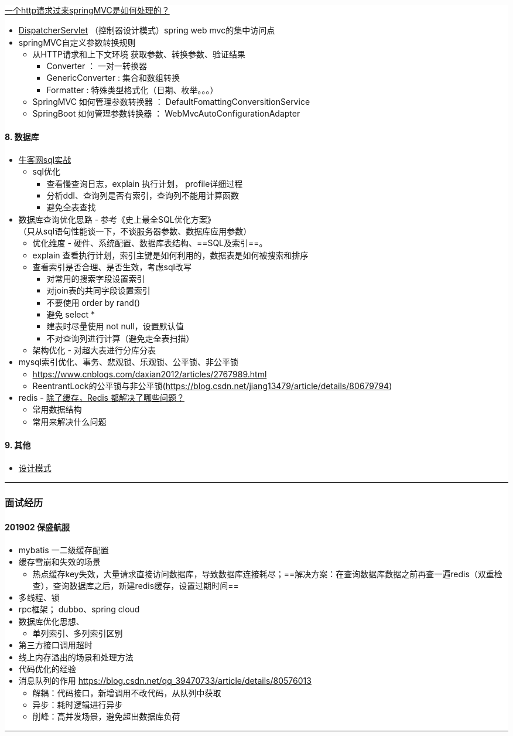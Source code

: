 [一个http请求过来springMVC是如何处理的？](https://blog.csdn.net/wuruijiang/article/details/78970110)
- [DispatcherServlet](https://jinnianshilongnian.iteye.com/blog/1602617) （控制器设计模式）spring web mvc的集中访问点
- springMVC自定义参数转换规则
    - 从HTTP请求和上下文环境 获取参数、转换参数、验证结果
        - Converter ： 一对一转换器
        - GenericConverter : 集合和数组转换
        - Formatter : 特殊类型格式化（日期、枚举。。。）
    - SpringMVC 如何管理参数转换器 ： DefaultFomattingConversitionService
    - SpringBoot 如何管理参数转换器 ： WebMvcAutoConfigurationAdapter

#### 8. 数据库
- [牛客网sql实战](https://www.nowcoder.com/ta/sql)
    - sql优化
        - 查看慢查询日志，explain 执行计划， profile详细过程
        - 分析ddl、查询列是否有索引，查询列不能用计算函数
        - 避免全表查找
- 数据库查询优化思路 - 参考《史上最全SQL优化方案》     
（只从sql语句性能谈一下，不谈服务器参数、数据库应用参数）
    - 优化维度 -  硬件、系统配置、数据库表结构、==SQL及索引==。 
    - explain 查看执行计划，索引主键是如何利用的，数据表是如何被搜索和排序 
    - 查看索引是否合理、是否生效，考虑sql改写
        - 对常用的搜索字段设置索引
        - 对join表的共同字段设置索引
        - 不要使用 order by rand()
        - 避免 select *
        - 建表时尽量使用 not null，设置默认值
        - 不对查询列进行计算（避免走全表扫描）
    - 架构优化 - 对超大表进行分库分表
- mysql索引优化、事务、悲观锁、乐观锁、公平锁、非公平锁
    - https://www.cnblogs.com/daxian2012/articles/2767989.html
    - ReentrantLock的公平锁与非公平锁(https://blog.csdn.net/jiang13479/article/details/80679794)
- redis - [除了缓存，Redis 都解决了哪些问题？](http://mp.weixin.qq.com/s?__biz=MzUzMTA2NTU2Ng==&mid=2247486872&idx=1&sn=124d80fa4f575fa16c69f018172d8ff3&chksm=fa497229cd3efb3f7416de05d998558b3419a06b5438017e2cba7d03c30d41fc900ad58150f8&mpshare=1&scene=1&srcid=#rd)
    - 常用数据结构 
    - 常用来解决什么问题

#### 9. 其他 
- [设计模式](http://cmsblogs.com/?p=3396)

---

### 面试经历
#### 201902  保盛航服
- mybatis 一二级缓存配置
- 缓存雪崩和失效的场景
    - 热点缓存key失效，大量请求直接访问数据库，导致数据库连接耗尽；==解决方案：在查询数据库数据之前再查一遍redis（双重检查），查询数据库之后，新建redis缓存，设置过期时间== 
- 多线程、锁
- rpc框架； dubbo、spring cloud
- 数据库优化思想、
    - 单列索引、多列索引区别
- 第三方接口调用超时
- 线上内存溢出的场景和处理方法
- 代码优化的经验
- 消息队列的作用 https://blog.csdn.net/qq_39470733/article/details/80576013
    - 解耦：代码接口，新增调用不改代码，从队列中获取 
    - 异步：耗时逻辑进行异步
    - 削峰：高并发场景，避免超出数据库负荷
---
